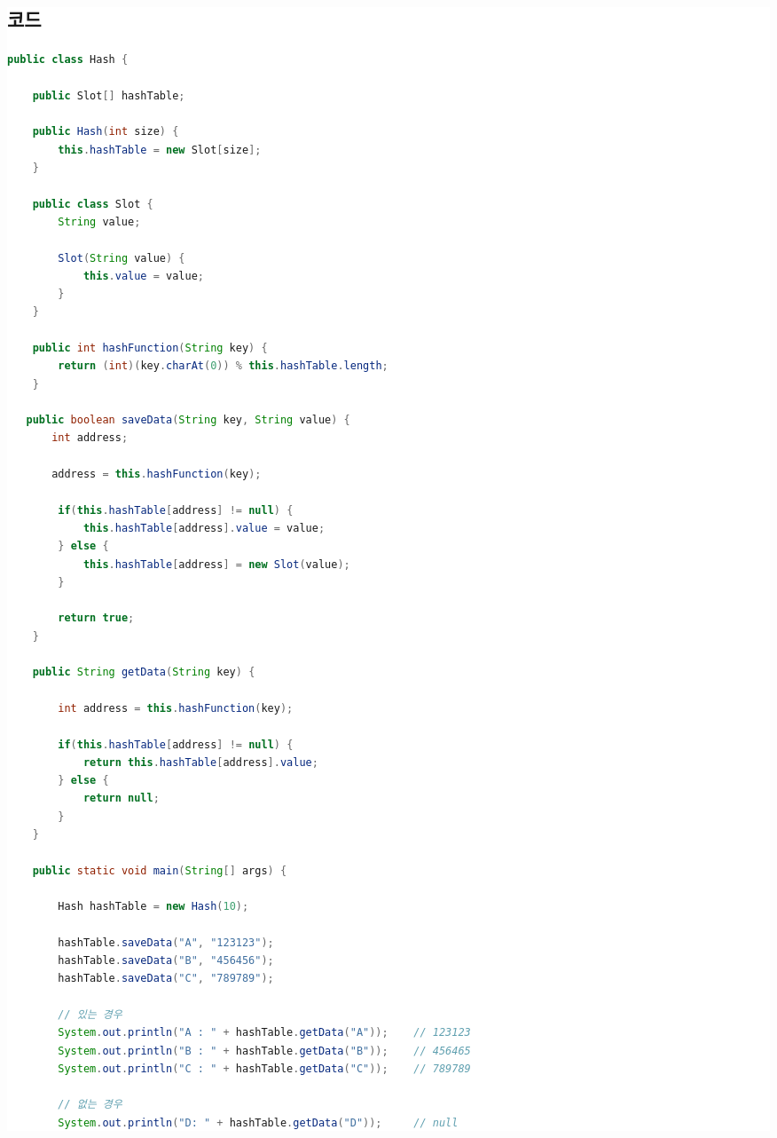 ## 코드

```java
public class Hash {

    public Slot[] hashTable; 

    public Hash(int size) {
        this.hashTable = new Slot[size];
    }

    public class Slot {
        String value;

        Slot(String value) {
            this.value = value;
        }
    }

    public int hashFunction(String key) {
        return (int)(key.charAt(0)) % this.hashTable.length;
    }
	
   public boolean saveData(String key, String value) {
	   int address;
	   
	   address = this.hashFunction(key);

		if(this.hashTable[address] != null) { 
        	this.hashTable[address].value = value;
        } else {
        	this.hashTable[address] = new Slot(value);
        }
        
        return true;
    }

    public String getData(String key) {

        int address = this.hashFunction(key);

        if(this.hashTable[address] != null) {
            return this.hashTable[address].value;
        } else {
            return null;
        }
    }
	
    public static void main(String[] args) {

        Hash hashTable = new Hash(10);

        hashTable.saveData("A", "123123");
        hashTable.saveData("B", "456456");
        hashTable.saveData("C", "789789");

        // 있는 경우
        System.out.println("A : " + hashTable.getData("A"));	// 123123
        System.out.println("B : " + hashTable.getData("B"));	// 456465
        System.out.println("C : " + hashTable.getData("C"));	// 789789

        // 없는 경우
        System.out.println("D: " + hashTable.getData("D"));		// null
```
